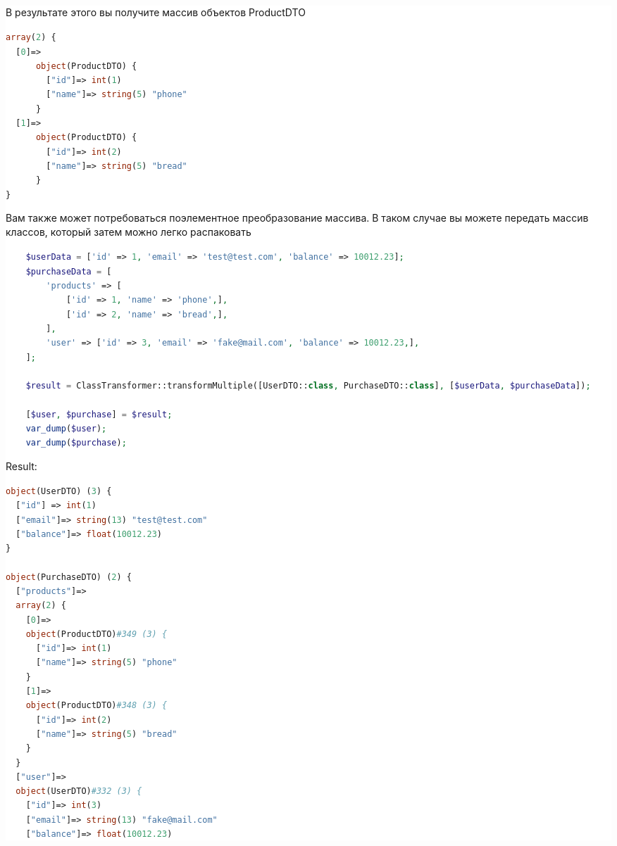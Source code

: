В результате этого вы получите массив объектов ProductDTO

```php
array(2) {
  [0]=>
      object(ProductDTO) {
        ["id"]=> int(1)
        ["name"]=> string(5) "phone"
      }
  [1]=>
      object(ProductDTO) {
        ["id"]=> int(2)
        ["name"]=> string(5) "bread"
      }
} 
```

Вам также может потребоваться поэлементное преобразование массива. В таком случае вы можете передать массив классов,
который затем можно легко распаковать

```php
    $userData = ['id' => 1, 'email' => 'test@test.com', 'balance' => 10012.23];
    $purchaseData = [
        'products' => [
            ['id' => 1, 'name' => 'phone',],
            ['id' => 2, 'name' => 'bread',],
        ],
        'user' => ['id' => 3, 'email' => 'fake@mail.com', 'balance' => 10012.23,],
    ];

    $result = ClassTransformer::transformMultiple([UserDTO::class, PurchaseDTO::class], [$userData, $purchaseData]);
    
    [$user, $purchase] = $result;
    var_dump($user);
    var_dump($purchase);
```

Result:

```php
object(UserDTO) (3) {
  ["id"] => int(1)
  ["email"]=> string(13) "test@test.com"
  ["balance"]=> float(10012.23)
}

object(PurchaseDTO) (2) {
  ["products"]=>
  array(2) {
    [0]=>
    object(ProductDTO)#349 (3) {
      ["id"]=> int(1)
      ["name"]=> string(5) "phone"
    }
    [1]=>
    object(ProductDTO)#348 (3) {
      ["id"]=> int(2)
      ["name"]=> string(5) "bread"
    }
  }
  ["user"]=>
  object(UserDTO)#332 (3) {
    ["id"]=> int(3)
    ["email"]=> string(13) "fake@mail.com"
    ["balance"]=> float(10012.23)
```